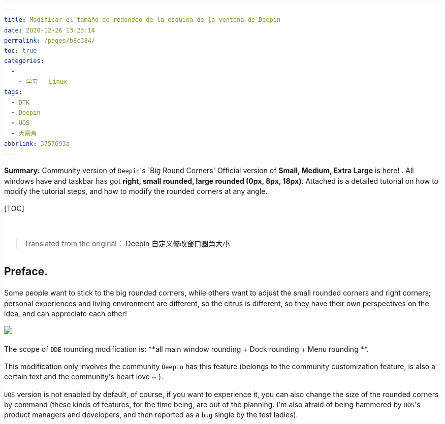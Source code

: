 ```yaml
---
title: Modificar el tamaño de redondeo de la esquina de la ventana de Deepin
date: 2020-12-26 13:23:14
permalink: /pages/b8c384/
toc: true
categories: 
  - 
    - 学习 - Linux
tags: 
  - DTK
  - Deepin
  - UOS
  - 大圆角
abbrlink: 3757693a
---
```




**Summary:** Community version of `Deepin`'s `Big Round Corners' Official version of **Small, Medium, Extra Large** is here! . All windows have and taskbar has got **right, small rounded, large rounded (0px, 8px, 18px)**. Attached is a detailed tutorial on how to modify the tutorial steps, and how to modify the rounded corners at any angle.



<iframe width="560" height="315" src="https://www.youtube.com/embed/qDfvKgq1JP0" frameborder="0" allow="accelerometer; autoplay; clipboard-write; encrypted-media; gyroscope; picture-in-picture" allowfullscreen></iframe>



[TOC]

<br>

> Translated from the original： [Deepin 自定义修改窗口圆角大小](https://xmuli.tech/posts/cd317ccc/)

## Preface.

Some people want to stick to the big rounded corners, while others want to adjust the small rounded corners and right corners; personal experiences and living environment are different, so the citrus is different, so they have their own perspectives on the idea, and can appreciate each other!

<img src="https://cdn.jsdelivr.net/gh/xmuli/xmuliPic@pic/2020/20201022150848.png" width="25%"/>

The scope of `DDE` rounding modification is:  **all main window rounding + Dock rounding + Menu rounding  **.

This modification only involves the community `Deepin` has this feature (belongs to the community customization feature, is also a certain text and the community's heart love ~ ).

`UOS` version is not enabled by default, of course, if you want to experience it, you can also change the size of the rounded corners by command (these kinds of features, for the time being, are out of the planning. I'm also afraid of being hammered by `UOS`'s product managers and developers, and then reported as a `bug` single by the test ladies).
